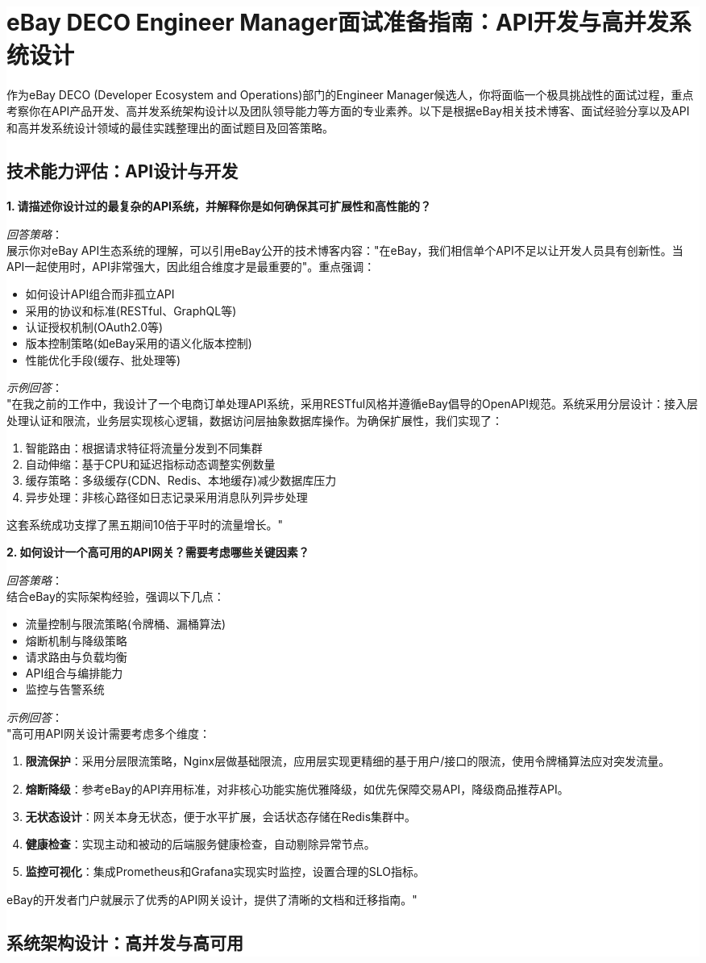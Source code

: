 # eBay DECO Engineer Manager面试准备指南：API开发与高并发系统设计

作为eBay DECO (Developer Ecosystem and Operations)部门的Engineer Manager候选人，你将面临一个极具挑战性的面试过程，重点考察你在API产品开发、高并发系统架构设计以及团队领导能力等方面的专业素养。以下是根据eBay相关技术博客、面试经验分享以及API和高并发系统设计领域的最佳实践整理出的面试题目及回答策略。

## 技术能力评估：API设计与开发

**1. 请描述你设计过的最复杂的API系统，并解释你是如何确保其可扩展性和高性能的？**

*回答策略*：  
展示你对eBay API生态系统的理解，可以引用eBay公开的技术博客内容："在eBay，我们相信单个API不足以让开发人员具有创新性。当API一起使用时，API非常强大，因此组合维度才是最重要的"。重点强调：

- 如何设计API组合而非孤立API
- 采用的协议和标准(RESTful、GraphQL等)
- 认证授权机制(OAuth2.0等)
- 版本控制策略(如eBay采用的语义化版本控制)
- 性能优化手段(缓存、批处理等)

*示例回答*：  
"在我之前的工作中，我设计了一个电商订单处理API系统，采用RESTful风格并遵循eBay倡导的OpenAPI规范。系统采用分层设计：接入层处理认证和限流，业务层实现核心逻辑，数据访问层抽象数据库操作。为确保扩展性，我们实现了：

1. 智能路由：根据请求特征将流量分发到不同集群
2. 自动伸缩：基于CPU和延迟指标动态调整实例数量
3. 缓存策略：多级缓存(CDN、Redis、本地缓存)减少数据库压力
4. 异步处理：非核心路径如日志记录采用消息队列异步处理

这套系统成功支撑了黑五期间10倍于平时的流量增长。"

**2. 如何设计一个高可用的API网关？需要考虑哪些关键因素？**

*回答策略*：  
结合eBay的实际架构经验，强调以下几点：

- 流量控制与限流策略(令牌桶、漏桶算法)
- 熔断机制与降级策略
- 请求路由与负载均衡
- API组合与编排能力
- 监控与告警系统

*示例回答*：  
"高可用API网关设计需要考虑多个维度：

1. **限流保护**：采用分层限流策略，Nginx层做基础限流，应用层实现更精细的基于用户/接口的限流，使用令牌桶算法应对突发流量。

2. **熔断降级**：参考eBay的API弃用标准，对非核心功能实施优雅降级，如优先保障交易API，降级商品推荐API。

3. **无状态设计**：网关本身无状态，便于水平扩展，会话状态存储在Redis集群中。

4. **健康检查**：实现主动和被动的后端服务健康检查，自动剔除异常节点。

5. **监控可视化**：集成Prometheus和Grafana实现实时监控，设置合理的SLO指标。

eBay的开发者门户就展示了优秀的API网关设计，提供了清晰的文档和迁移指南。"

## 系统架构设计：高并发与高可用
